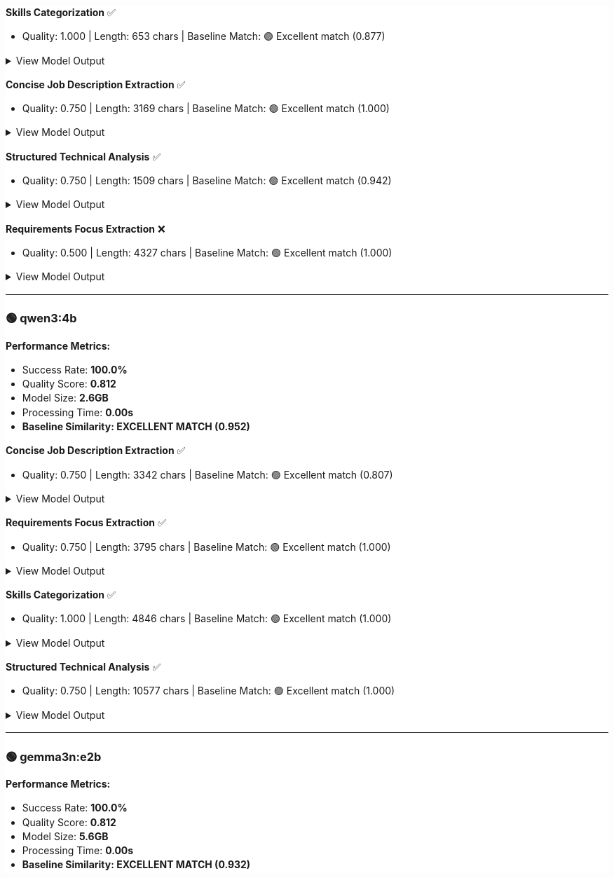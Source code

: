 **Skills Categorization** ✅
- Quality: 1.000 | Length: 653 chars | Baseline Match: 🟢 Excellent match (0.877)

<details><summary>View Model Output</summary></details>

**Concise Job Description Extraction** ✅
- Quality: 0.750 | Length: 3169 chars | Baseline Match: 🟢 Excellent match (1.000)

<details><summary>View Model Output</summary></details>

**Structured Technical Analysis** ✅
- Quality: 0.750 | Length: 1509 chars | Baseline Match: 🟢 Excellent match (0.942)

<details><summary>View Model Output</summary></details>

**Requirements Focus Extraction** ❌
- Quality: 0.500 | Length: 4327 chars | Baseline Match: 🟢 Excellent match (1.000)

<details><summary>View Model Output</summary></details>

---

### 🟢 qwen3:4b

**Performance Metrics:**
- Success Rate: **100.0%**
- Quality Score: **0.812**
- Model Size: **2.6GB**
- Processing Time: **0.00s**
- **Baseline Similarity: EXCELLENT MATCH (0.952)**

**Concise Job Description Extraction** ✅
- Quality: 0.750 | Length: 3342 chars | Baseline Match: 🟢 Excellent match (0.807)

<details><summary>View Model Output</summary></details>

**Requirements Focus Extraction** ✅
- Quality: 0.750 | Length: 3795 chars | Baseline Match: 🟢 Excellent match (1.000)

<details><summary>View Model Output</summary></details>

**Skills Categorization** ✅
- Quality: 1.000 | Length: 4846 chars | Baseline Match: 🟢 Excellent match (1.000)

<details><summary>View Model Output</summary></details>

**Structured Technical Analysis** ✅
- Quality: 0.750 | Length: 10577 chars | Baseline Match: 🟢 Excellent match (1.000)

<details><summary>View Model Output</summary></details>

---

### 🟢 gemma3n:e2b

**Performance Metrics:**
- Success Rate: **100.0%**
- Quality Score: **0.812**
- Model Size: **5.6GB**
- Processing Time: **0.00s**
- **Baseline Similarity: EXCELLENT MATCH (0.932)**
